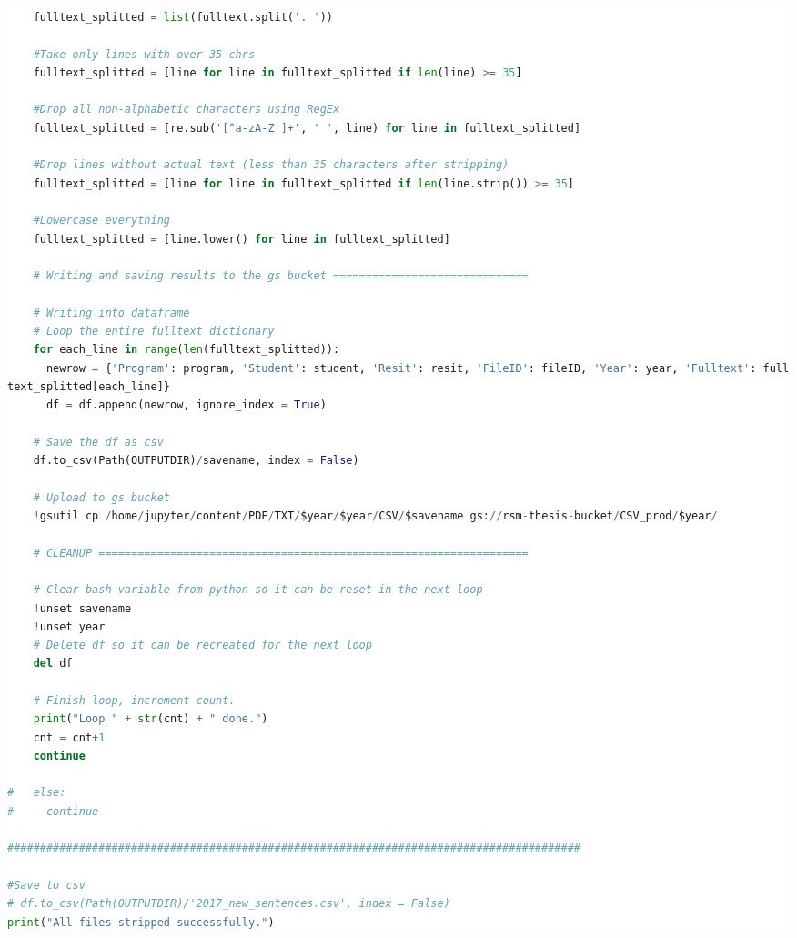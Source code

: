 ```python
    fulltext_splitted = list(fulltext.split('. '))
    
    #Take only lines with over 35 chrs
    fulltext_splitted = [line for line in fulltext_splitted if len(line) >= 35]
    
    #Drop all non-alphabetic characters using RegEx
    fulltext_splitted = [re.sub('[^a-zA-Z ]+', ' ', line) for line in fulltext_splitted]
    
    #Drop lines without actual text (less than 35 characters after stripping)
    fulltext_splitted = [line for line in fulltext_splitted if len(line.strip()) >= 35]
    
    #Lowercase everything
    fulltext_splitted = [line.lower() for line in fulltext_splitted]
      
    # Writing and saving results to the gs bucket ==============================

    # Writing into dataframe
    # Loop the entire fulltext dictionary
    for each_line in range(len(fulltext_splitted)):
      newrow = {'Program': program, 'Student': student, 'Resit': resit, 'FileID': fileID, 'Year': year, 'Fulltext': fulltext_splitted[each_line]}
      df = df.append(newrow, ignore_index = True)

    # Save the df as csv  
    df.to_csv(Path(OUTPUTDIR)/savename, index = False)
    
    # Upload to gs bucket
    !gsutil cp /home/jupyter/content/PDF/TXT/$year/$year/CSV/$savename gs://rsm-thesis-bucket/CSV_prod/$year/ 
    
    # CLEANUP ==================================================================
    
    # Clear bash variable from python so it can be reset in the next loop  
    !unset savename
    !unset year
    # Delete df so it can be recreated for the next loop
    del df
    
    # Finish loop, increment count.
    print("Loop " + str(cnt) + " done.")
    cnt = cnt+1
    continue
        
#   else:
#     continue
    
########################################################################################

#Save to csv
# df.to_csv(Path(OUTPUTDIR)/'2017_new_sentences.csv', index = False)
print("All files stripped successfully.")
```
